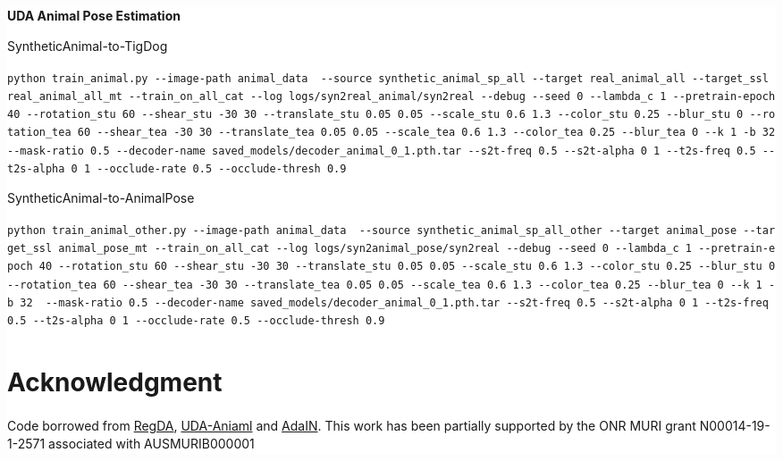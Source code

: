 **UDA Animal Pose Estimation**

SyntheticAnimal-to-TigDog
```
python train_animal.py --image-path animal_data  --source synthetic_animal_sp_all --target real_animal_all --target_ssl real_animal_all_mt --train_on_all_cat --log logs/syn2real_animal/syn2real --debug --seed 0 --lambda_c 1 --pretrain-epoch 40 --rotation_stu 60 --shear_stu -30 30 --translate_stu 0.05 0.05 --scale_stu 0.6 1.3 --color_stu 0.25 --blur_stu 0 --rotation_tea 60 --shear_tea -30 30 --translate_tea 0.05 0.05 --scale_tea 0.6 1.3 --color_tea 0.25 --blur_tea 0 --k 1 -b 32  --mask-ratio 0.5 --decoder-name saved_models/decoder_animal_0_1.pth.tar --s2t-freq 0.5 --s2t-alpha 0 1 --t2s-freq 0.5 --t2s-alpha 0 1 --occlude-rate 0.5 --occlude-thresh 0.9
```

SyntheticAnimal-to-AnimalPose
```
python train_animal_other.py --image-path animal_data  --source synthetic_animal_sp_all_other --target animal_pose --target_ssl animal_pose_mt --train_on_all_cat --log logs/syn2animal_pose/syn2real --debug --seed 0 --lambda_c 1 --pretrain-epoch 40 --rotation_stu 60 --shear_stu -30 30 --translate_stu 0.05 0.05 --scale_stu 0.6 1.3 --color_stu 0.25 --blur_stu 0 --rotation_tea 60 --shear_tea -30 30 --translate_tea 0.05 0.05 --scale_tea 0.6 1.3 --color_tea 0.25 --blur_tea 0 --k 1 -b 32  --mask-ratio 0.5 --decoder-name saved_models/decoder_animal_0_1.pth.tar --s2t-freq 0.5 --s2t-alpha 0 1 --t2s-freq 0.5 --t2s-alpha 0 1 --occlude-rate 0.5 --occlude-thresh 0.9
```
             
# Acknowledgment

Code borrowed from [RegDA](https://github.com/thuml/Transfer-Learning-Library/tree/master/examples/domain_adaptation/keypoint_detection), [UDA-Aniaml](https://github.com/chaneyddtt/UDA-Animal-Pose) and [AdaIN](https://github.com/xunhuang1995/AdaIN-style).
This work has been partially supported by the ONR MURI grant N00014-19-1-2571 associated with AUSMURIB000001


